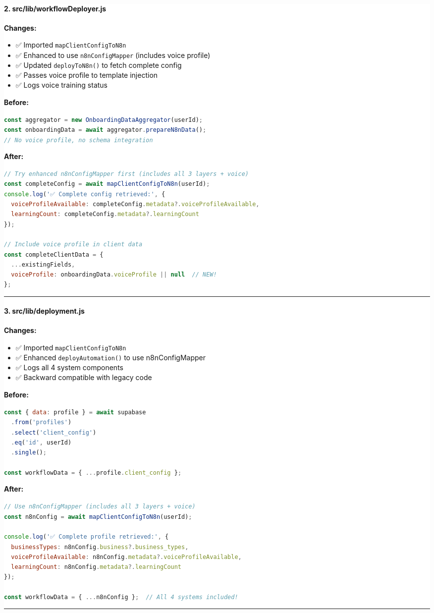 
#### **2. src/lib/workflowDeployer.js**
**Changes:**
- ✅ Imported `mapClientConfigToN8n`
- ✅ Enhanced to use `n8nConfigMapper` (includes voice profile)
- ✅ Updated `deployToN8n()` to fetch complete config
- ✅ Passes voice profile to template injection
- ✅ Logs voice training status

**Before:**
```javascript
const aggregator = new OnboardingDataAggregator(userId);
const onboardingData = await aggregator.prepareN8nData();
// No voice profile, no schema integration
```

**After:**
```javascript
// Try enhanced n8nConfigMapper first (includes all 3 layers + voice)
const completeConfig = await mapClientConfigToN8n(userId);
console.log('✅ Complete config retrieved:', {
  voiceProfileAvailable: completeConfig.metadata?.voiceProfileAvailable,
  learningCount: completeConfig.metadata?.learningCount
});

// Include voice profile in client data
const completeClientData = {
  ...existingFields,
  voiceProfile: onboardingData.voiceProfile || null  // NEW!
};
```

---

#### **3. src/lib/deployment.js**
**Changes:**
- ✅ Imported `mapClientConfigToN8n`
- ✅ Enhanced `deployAutomation()` to use n8nConfigMapper
- ✅ Logs all 4 system components
- ✅ Backward compatible with legacy code

**Before:**
```javascript
const { data: profile } = await supabase
  .from('profiles')
  .select('client_config')
  .eq('id', userId)
  .single();

const workflowData = { ...profile.client_config };
```

**After:**
```javascript
// Use n8nConfigMapper (includes all 3 layers + voice)
const n8nConfig = await mapClientConfigToN8n(userId);

console.log('✅ Complete profile retrieved:', {
  businessTypes: n8nConfig.business?.business_types,
  voiceProfileAvailable: n8nConfig.metadata?.voiceProfileAvailable,
  learningCount: n8nConfig.metadata?.learningCount
});

const workflowData = { ...n8nConfig };  // All 4 systems included!
```

---